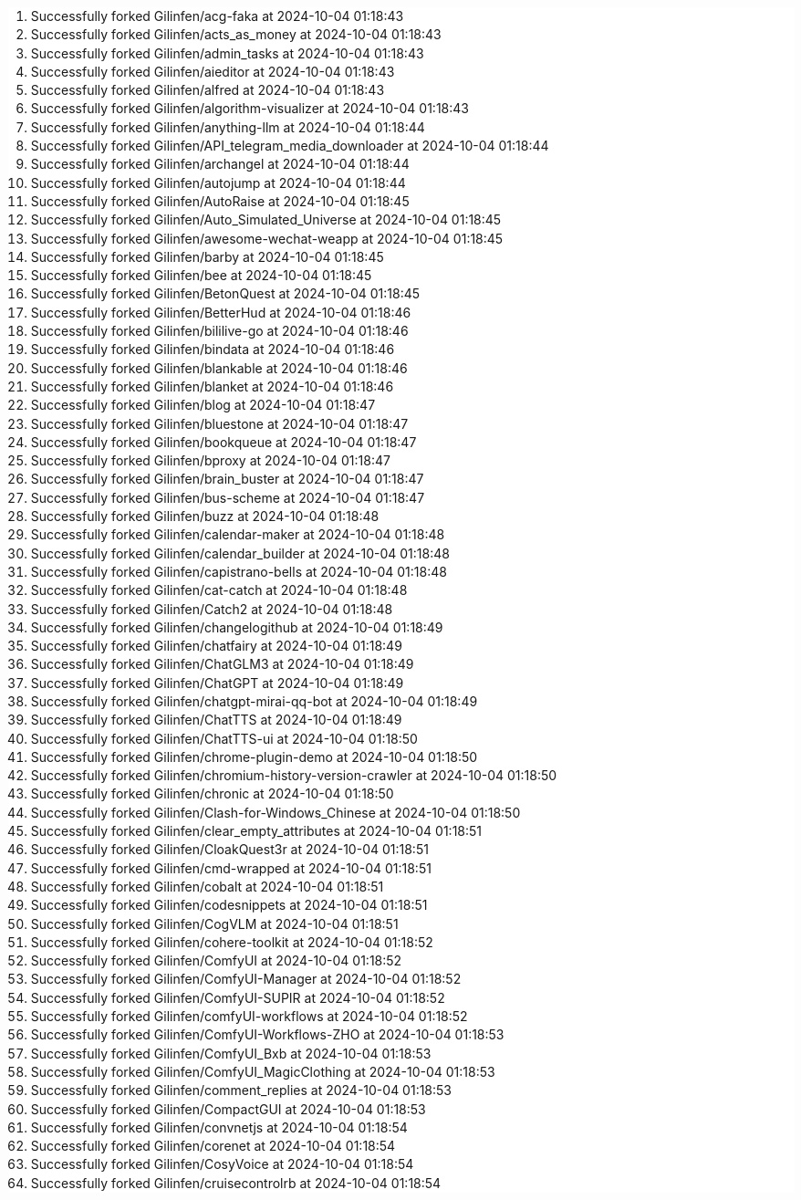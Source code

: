 1. Successfully forked Gilinfen/acg-faka at 2024-10-04 01:18:43
2. Successfully forked Gilinfen/acts_as_money at 2024-10-04 01:18:43
3. Successfully forked Gilinfen/admin_tasks at 2024-10-04 01:18:43
4. Successfully forked Gilinfen/aieditor at 2024-10-04 01:18:43
5. Successfully forked Gilinfen/alfred at 2024-10-04 01:18:43
6. Successfully forked Gilinfen/algorithm-visualizer at 2024-10-04 01:18:43
7. Successfully forked Gilinfen/anything-llm at 2024-10-04 01:18:44
8. Successfully forked Gilinfen/API_telegram_media_downloader at 2024-10-04 01:18:44
9. Successfully forked Gilinfen/archangel at 2024-10-04 01:18:44
10. Successfully forked Gilinfen/autojump at 2024-10-04 01:18:44
11. Successfully forked Gilinfen/AutoRaise at 2024-10-04 01:18:45
12. Successfully forked Gilinfen/Auto_Simulated_Universe at 2024-10-04 01:18:45
13. Successfully forked Gilinfen/awesome-wechat-weapp at 2024-10-04 01:18:45
14. Successfully forked Gilinfen/barby at 2024-10-04 01:18:45
15. Successfully forked Gilinfen/bee at 2024-10-04 01:18:45
16. Successfully forked Gilinfen/BetonQuest at 2024-10-04 01:18:45
17. Successfully forked Gilinfen/BetterHud at 2024-10-04 01:18:46
18. Successfully forked Gilinfen/bililive-go at 2024-10-04 01:18:46
19. Successfully forked Gilinfen/bindata at 2024-10-04 01:18:46
20. Successfully forked Gilinfen/blankable at 2024-10-04 01:18:46
21. Successfully forked Gilinfen/blanket at 2024-10-04 01:18:46
22. Successfully forked Gilinfen/blog at 2024-10-04 01:18:47
23. Successfully forked Gilinfen/bluestone at 2024-10-04 01:18:47
24. Successfully forked Gilinfen/bookqueue at 2024-10-04 01:18:47
25. Successfully forked Gilinfen/bproxy at 2024-10-04 01:18:47
26. Successfully forked Gilinfen/brain_buster at 2024-10-04 01:18:47
27. Successfully forked Gilinfen/bus-scheme at 2024-10-04 01:18:47
28. Successfully forked Gilinfen/buzz at 2024-10-04 01:18:48
29. Successfully forked Gilinfen/calendar-maker at 2024-10-04 01:18:48
30. Successfully forked Gilinfen/calendar_builder at 2024-10-04 01:18:48
31. Successfully forked Gilinfen/capistrano-bells at 2024-10-04 01:18:48
32. Successfully forked Gilinfen/cat-catch at 2024-10-04 01:18:48
33. Successfully forked Gilinfen/Catch2 at 2024-10-04 01:18:48
34. Successfully forked Gilinfen/changelogithub at 2024-10-04 01:18:49
35. Successfully forked Gilinfen/chatfairy at 2024-10-04 01:18:49
36. Successfully forked Gilinfen/ChatGLM3 at 2024-10-04 01:18:49
37. Successfully forked Gilinfen/ChatGPT at 2024-10-04 01:18:49
38. Successfully forked Gilinfen/chatgpt-mirai-qq-bot at 2024-10-04 01:18:49
39. Successfully forked Gilinfen/ChatTTS at 2024-10-04 01:18:49
40. Successfully forked Gilinfen/ChatTTS-ui at 2024-10-04 01:18:50
41. Successfully forked Gilinfen/chrome-plugin-demo at 2024-10-04 01:18:50
42. Successfully forked Gilinfen/chromium-history-version-crawler at 2024-10-04 01:18:50
43. Successfully forked Gilinfen/chronic at 2024-10-04 01:18:50
44. Successfully forked Gilinfen/Clash-for-Windows_Chinese at 2024-10-04 01:18:50
45. Successfully forked Gilinfen/clear_empty_attributes at 2024-10-04 01:18:51
46. Successfully forked Gilinfen/CloakQuest3r at 2024-10-04 01:18:51
47. Successfully forked Gilinfen/cmd-wrapped at 2024-10-04 01:18:51
48. Successfully forked Gilinfen/cobalt at 2024-10-04 01:18:51
49. Successfully forked Gilinfen/codesnippets at 2024-10-04 01:18:51
50. Successfully forked Gilinfen/CogVLM at 2024-10-04 01:18:51
51. Successfully forked Gilinfen/cohere-toolkit at 2024-10-04 01:18:52
52. Successfully forked Gilinfen/ComfyUI at 2024-10-04 01:18:52
53. Successfully forked Gilinfen/ComfyUI-Manager at 2024-10-04 01:18:52
54. Successfully forked Gilinfen/ComfyUI-SUPIR at 2024-10-04 01:18:52
55. Successfully forked Gilinfen/comfyUI-workflows at 2024-10-04 01:18:52
56. Successfully forked Gilinfen/ComfyUI-Workflows-ZHO at 2024-10-04 01:18:53
57. Successfully forked Gilinfen/ComfyUI_Bxb at 2024-10-04 01:18:53
58. Successfully forked Gilinfen/ComfyUI_MagicClothing at 2024-10-04 01:18:53
59. Successfully forked Gilinfen/comment_replies at 2024-10-04 01:18:53
60. Successfully forked Gilinfen/CompactGUI at 2024-10-04 01:18:53
61. Successfully forked Gilinfen/convnetjs at 2024-10-04 01:18:54
62. Successfully forked Gilinfen/corenet at 2024-10-04 01:18:54
63. Successfully forked Gilinfen/CosyVoice at 2024-10-04 01:18:54
64. Successfully forked Gilinfen/cruisecontrolrb at 2024-10-04 01:18:54